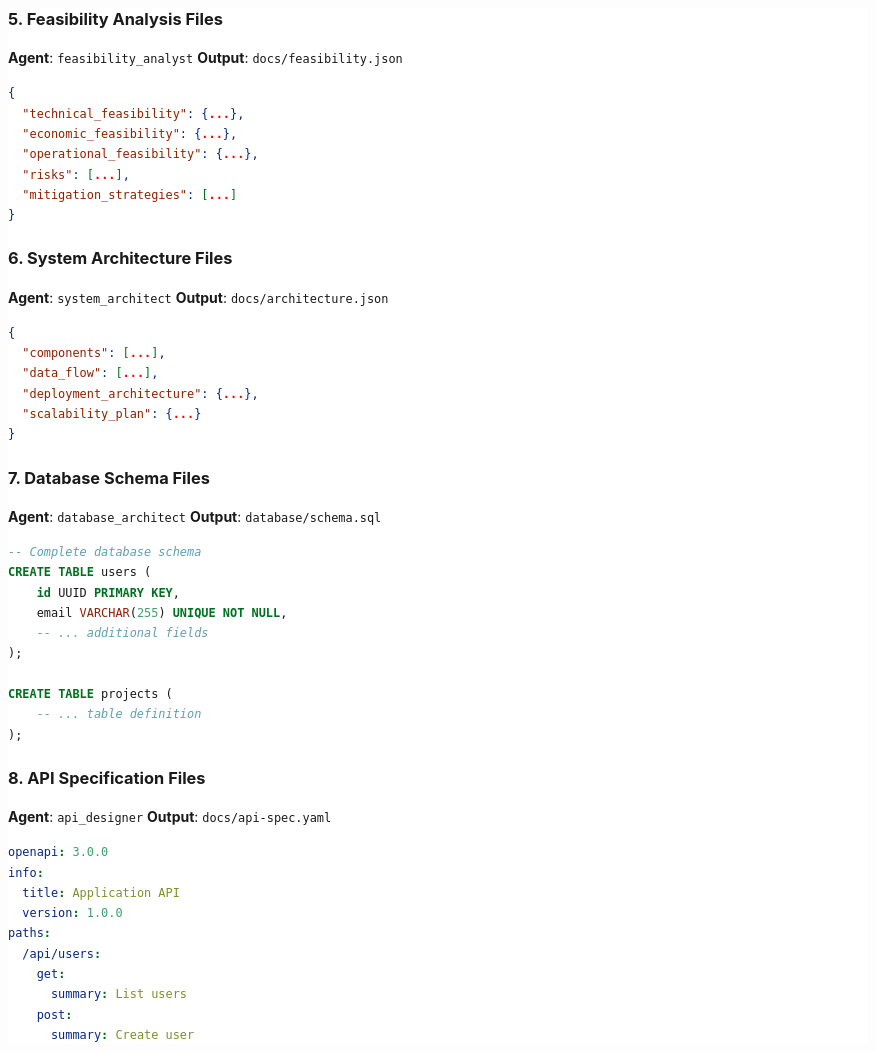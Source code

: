 ### 5. Feasibility Analysis Files

**Agent**: `feasibility_analyst`
**Output**: `docs/feasibility.json`
```json
{
  "technical_feasibility": {...},
  "economic_feasibility": {...},
  "operational_feasibility": {...},
  "risks": [...],
  "mitigation_strategies": [...]
}
```

### 6. System Architecture Files

**Agent**: `system_architect`
**Output**: `docs/architecture.json`
```json
{
  "components": [...],
  "data_flow": [...],
  "deployment_architecture": {...},
  "scalability_plan": {...}
}
```

### 7. Database Schema Files

**Agent**: `database_architect`
**Output**: `database/schema.sql`
```sql
-- Complete database schema
CREATE TABLE users (
    id UUID PRIMARY KEY,
    email VARCHAR(255) UNIQUE NOT NULL,
    -- ... additional fields
);

CREATE TABLE projects (
    -- ... table definition
);
```

### 8. API Specification Files

**Agent**: `api_designer`
**Output**: `docs/api-spec.yaml`
```yaml
openapi: 3.0.0
info:
  title: Application API
  version: 1.0.0
paths:
  /api/users:
    get:
      summary: List users
    post:
      summary: Create user
```
